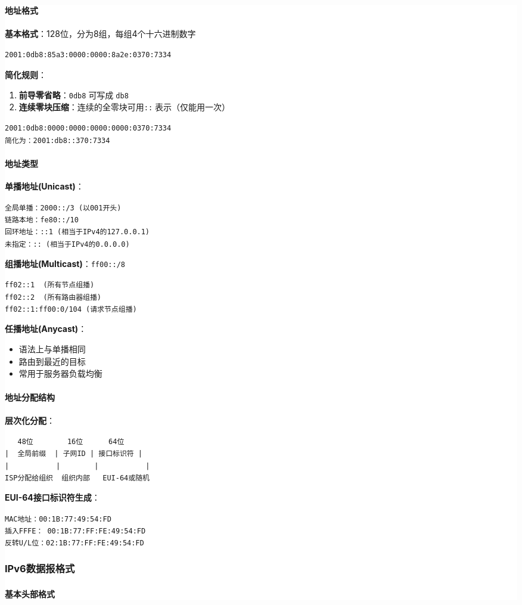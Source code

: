 #### 地址格式

**基本格式**：128位，分为8组，每组4个十六进制数字
```
2001:0db8:85a3:0000:0000:8a2e:0370:7334
```

**简化规则**：
1. **前导零省略**：`0db8` 可写成 `db8`
2. **连续零块压缩**：连续的全零块可用`::` 表示（仅能用一次）
```
2001:0db8:0000:0000:0000:0000:0370:7334
简化为：2001:db8::370:7334
```

#### 地址类型

**单播地址(Unicast)**：
```
全局单播：2000::/3 (以001开头)
链路本地：fe80::/10  
回环地址：::1 (相当于IPv4的127.0.0.1)
未指定：:: (相当于IPv4的0.0.0.0)
```

**组播地址(Multicast)**：`ff00::/8`
```
ff02::1  (所有节点组播)
ff02::2  (所有路由器组播)  
ff02::1:ff00:0/104 (请求节点组播)
```

**任播地址(Anycast)**：
- 语法上与单播相同
- 路由到最近的目标
- 常用于服务器负载均衡

#### 地址分配结构

**层次化分配**：
```
   48位        16位      64位
|  全局前缀  | 子网ID | 接口标识符 |
|           |        |           |
ISP分配给组织  组织内部   EUI-64或随机
```

**EUI-64接口标识符生成**：
```
MAC地址：00:1B:77:49:54:FD
插入FFFE： 00:1B:77:FF:FE:49:54:FD  
反转U/L位：02:1B:77:FF:FE:49:54:FD
```

### IPv6数据报格式 

#### 基本头部格式
